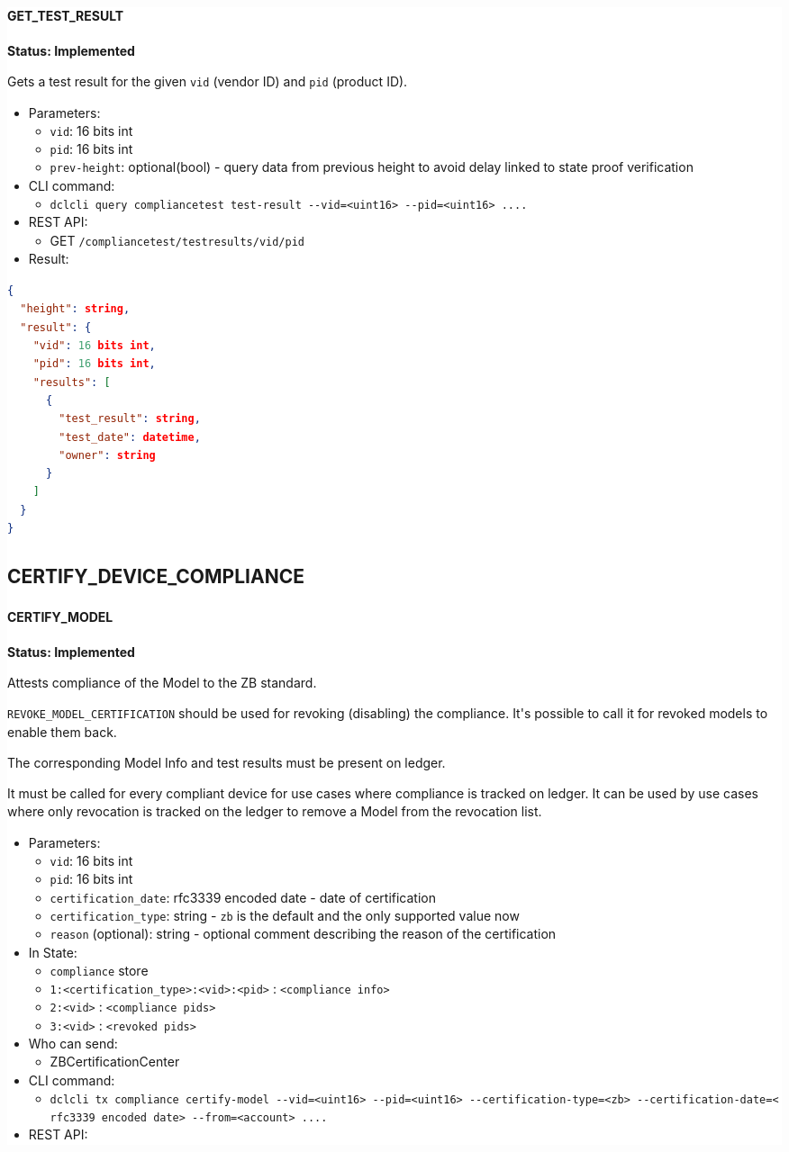#### GET_TEST_RESULT
**Status: Implemented**

Gets a test result for the given `vid` (vendor ID) and `pid` (product ID).

- Parameters:
    - `vid`: 16 bits int
    - `pid`: 16 bits int
    - `prev-height`: optional(bool) - query data from previous height to avoid delay linked to state proof verification
- CLI command: 
    -   `dclcli query compliancetest test-result --vid=<uint16> --pid=<uint16> .... `
- REST API: 
    -   GET `/compliancetest/testresults/vid/pid`
- Result:
```json
{
  "height": string,
  "result": {
    "vid": 16 bits int,
    "pid": 16 bits int,
    "results": [
      {
        "test_result": string,
        "test_date": datetime,
        "owner": string
      }
    ]
  }
}
```

## CERTIFY_DEVICE_COMPLIANCE

#### CERTIFY_MODEL
**Status: Implemented**

Attests compliance of the Model to the ZB standard.

`REVOKE_MODEL_CERTIFICATION` should be used for revoking (disabling) the compliance.
It's possible to call it for revoked models to enable them back. 

The corresponding Model Info and test results must be present on ledger.

It must be called for every compliant device for use cases where compliance 
is tracked on ledger.
It can be used by use cases where only revocation is tracked on the ledger to remove a Model
from the revocation list.
 
- Parameters:
    - `vid`: 16 bits int
    - `pid`: 16 bits int
    - `certification_date`: rfc3339 encoded date - date of certification
    - `certification_type`: string  - `zb` is the default and the only supported value now
    - `reason` (optional): string  - optional comment describing the reason of the certification
- In State:
  - `compliance` store  
  - `1:<certification_type>:<vid>:<pid>` : `<compliance info>`
  - `2:<vid>` : `<compliance pids>`  
  - `3:<vid>` : `<revoked pids>`  
- Who can send: 
    - ZBCertificationCenter
- CLI command: 
    -   `dclcli tx compliance certify-model --vid=<uint16> --pid=<uint16> --certification-type=<zb> --certification-date=<rfc3339 encoded date> --from=<account> .... `
- REST API: 